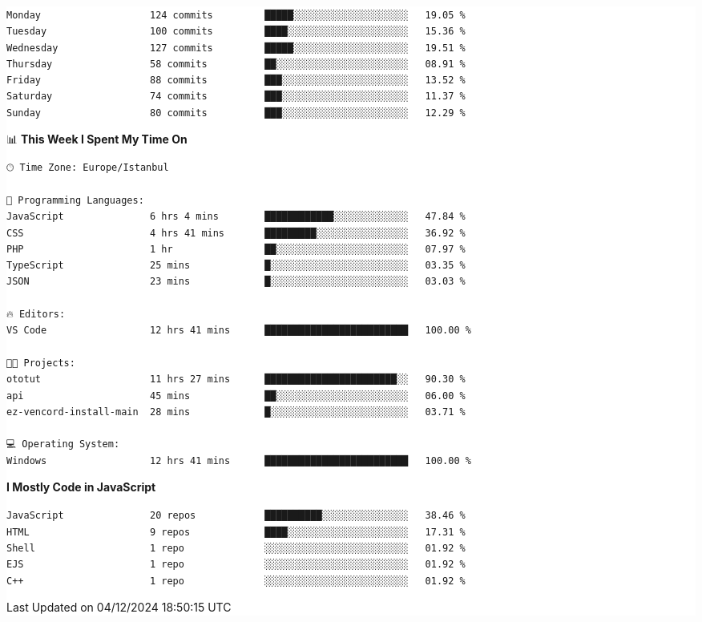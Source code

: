 ```text
Monday                   124 commits         █████░░░░░░░░░░░░░░░░░░░░   19.05 % 
Tuesday                  100 commits         ████░░░░░░░░░░░░░░░░░░░░░   15.36 % 
Wednesday                127 commits         █████░░░░░░░░░░░░░░░░░░░░   19.51 % 
Thursday                 58 commits          ██░░░░░░░░░░░░░░░░░░░░░░░   08.91 % 
Friday                   88 commits          ███░░░░░░░░░░░░░░░░░░░░░░   13.52 % 
Saturday                 74 commits          ███░░░░░░░░░░░░░░░░░░░░░░   11.37 % 
Sunday                   80 commits          ███░░░░░░░░░░░░░░░░░░░░░░   12.29 % 
```


📊 **This Week I Spent My Time On** 

```text
🕑︎ Time Zone: Europe/Istanbul

💬 Programming Languages: 
JavaScript               6 hrs 4 mins        ████████████░░░░░░░░░░░░░   47.84 % 
CSS                      4 hrs 41 mins       █████████░░░░░░░░░░░░░░░░   36.92 % 
PHP                      1 hr                ██░░░░░░░░░░░░░░░░░░░░░░░   07.97 % 
TypeScript               25 mins             █░░░░░░░░░░░░░░░░░░░░░░░░   03.35 % 
JSON                     23 mins             █░░░░░░░░░░░░░░░░░░░░░░░░   03.03 % 

🔥 Editors: 
VS Code                  12 hrs 41 mins      █████████████████████████   100.00 % 

🐱‍💻 Projects: 
ototut                   11 hrs 27 mins      ███████████████████████░░   90.30 % 
api                      45 mins             ██░░░░░░░░░░░░░░░░░░░░░░░   06.00 % 
ez-vencord-install-main  28 mins             █░░░░░░░░░░░░░░░░░░░░░░░░   03.71 % 

💻 Operating System: 
Windows                  12 hrs 41 mins      █████████████████████████   100.00 % 
```

**I Mostly Code in JavaScript** 

```text
JavaScript               20 repos            ██████████░░░░░░░░░░░░░░░   38.46 % 
HTML                     9 repos             ████░░░░░░░░░░░░░░░░░░░░░   17.31 % 
Shell                    1 repo              ░░░░░░░░░░░░░░░░░░░░░░░░░   01.92 % 
EJS                      1 repo              ░░░░░░░░░░░░░░░░░░░░░░░░░   01.92 % 
C++                      1 repo              ░░░░░░░░░░░░░░░░░░░░░░░░░   01.92 % 
```




 Last Updated on 04/12/2024 18:50:15 UTC


<p align="center">